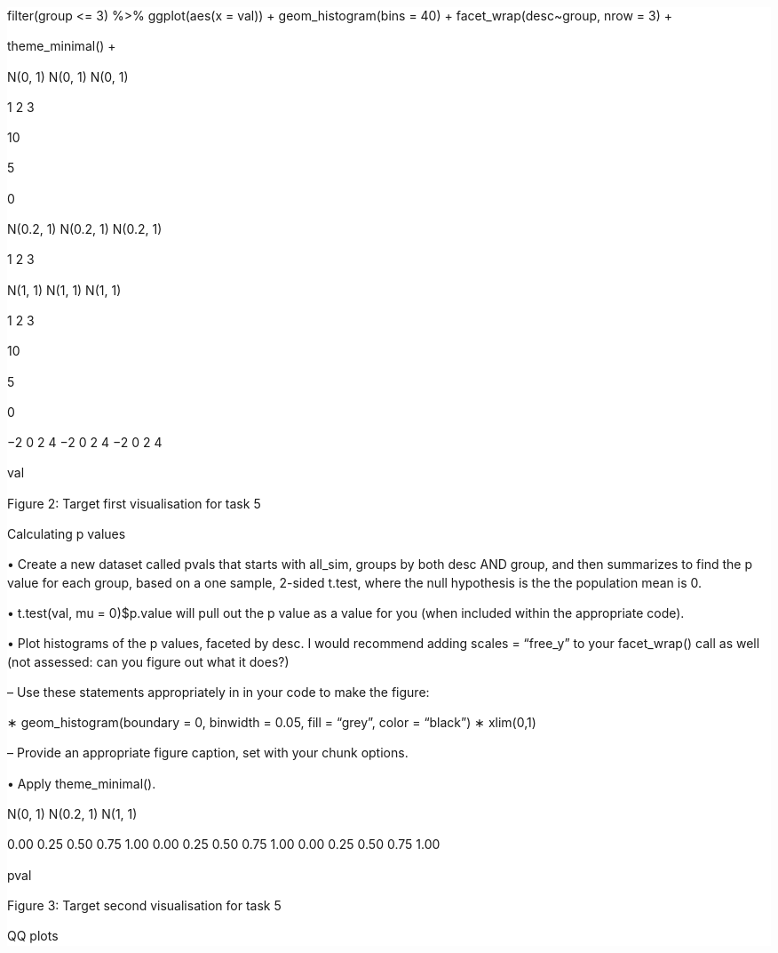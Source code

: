 filter(group &lt;= 3) %&gt;% ggplot(aes(x = val)) + geom_histogram(bins = 40) + facet_wrap(desc~group, nrow = 3) +

theme_minimal() +

N(0, 1) N(0, 1) N(0, 1)

1 2 3

10

5

0

N(0.2, 1) N(0.2, 1) N(0.2, 1)

1 2 3

N(1, 1) N(1, 1) N(1, 1)

1 2 3

10

5

0

−2 0 2 4 −2 0 2 4 −2 0 2 4

val

Figure 2: Target first visualisation for task 5

Calculating p values

• Create a new dataset called pvals that starts with all_sim, groups by both desc AND group, and then summarizes to find the p value for each group, based on a one sample, 2-sided t.test, where the null hypothesis is the the population mean is 0.

• t.test(val, mu = 0)$p.value will pull out the p value as a value for you (when included within the appropriate code).

• Plot histograms of the p values, faceted by desc. I would recommend adding scales = “free_y” to your facet_wrap() call as well (not assessed: can you figure out what it does?)

– Use these statements appropriately in in your code to make the figure:

∗ geom_histogram(boundary = 0, binwidth = 0.05, fill = “grey”, color = “black”) ∗ xlim(0,1)

– Provide an appropriate figure caption, set with your chunk options.

• Apply theme_minimal().

N(0, 1) N(0.2, 1) N(1, 1)

0.00 0.25 0.50 0.75 1.00 0.00 0.25 0.50 0.75 1.00 0.00 0.25 0.50 0.75 1.00

pval

Figure 3: Target second visualisation for task 5

QQ plots
